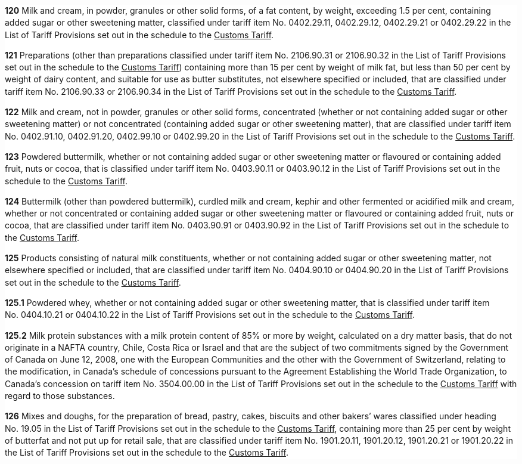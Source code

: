 
**120** Milk and cream, in powder, granules or other solid forms, of a fat content, by weight, exceeding 1.5 per cent, containing added sugar or other sweetening matter, classified under tariff item No. 0402.29.11, 0402.29.12, 0402.29.21 or 0402.29.22 in the List of Tariff Provisions set out in the schedule to the [Customs Tariff](/en/Acts/Statutes%20of%20Canada/1997/c.%2036.md).


**121** Preparations (other than preparations classified under tariff item No. 2106.90.31 or 2106.90.32 in the List of Tariff Provisions set out in the schedule to the [Customs Tariff](/en/Acts/Statutes%20of%20Canada/1997/c.%2036.md)) containing more than 15 per cent by weight of milk fat, but less than 50 per cent by weight of dairy content, and suitable for use as butter substitutes, not elsewhere specified or included, that are classified under tariff item No. 2106.90.33 or 2106.90.34 in the List of Tariff Provisions set out in the schedule to the [Customs Tariff](/en/Acts/Statutes%20of%20Canada/1997/c.%2036.md).


**122** Milk and cream, not in powder, granules or other solid forms, concentrated (whether or not containing added sugar or other sweetening matter) or not concentrated (containing added sugar or other sweetening matter), that are classified under tariff item No. 0402.91.10, 0402.91.20, 0402.99.10 or 0402.99.20 in the List of Tariff Provisions set out in the schedule to the [Customs Tariff](/en/Acts/Statutes%20of%20Canada/1997/c.%2036.md).


**123** Powdered buttermilk, whether or not containing added sugar or other sweetening matter or flavoured or containing added fruit, nuts or cocoa, that is classified under tariff item No. 0403.90.11 or 0403.90.12 in the List of Tariff Provisions set out in the schedule to the [Customs Tariff](/en/Acts/Statutes%20of%20Canada/1997/c.%2036.md).


**124** Buttermilk (other than powdered buttermilk), curdled milk and cream, kephir and other fermented or acidified milk and cream, whether or not concentrated or containing added sugar or other sweetening matter or flavoured or containing added fruit, nuts or cocoa, that are classified under tariff item No. 0403.90.91 or 0403.90.92 in the List of Tariff Provisions set out in the schedule to the [Customs Tariff](/en/Acts/Statutes%20of%20Canada/1997/c.%2036.md).


**125** Products consisting of natural milk constituents, whether or not containing added sugar or other sweetening matter, not elsewhere specified or included, that are classified under tariff item No. 0404.90.10 or 0404.90.20 in the List of Tariff Provisions set out in the schedule to the [Customs Tariff](/en/Acts/Statutes%20of%20Canada/1997/c.%2036.md).


**125.1** Powdered whey, whether or not containing added sugar or other sweetening matter, that is classified under tariff item No. 0404.10.21 or 0404.10.22 in the List of Tariff Provisions set out in the schedule to the [Customs Tariff](/en/Acts/Statutes%20of%20Canada/1997/c.%2036.md).


**125.2** Milk protein substances with a milk protein content of 85% or more by weight, calculated on a dry matter basis, that do not originate in a NAFTA country, Chile, Costa Rica or Israel and that are the subject of two commitments signed by the Government of Canada on June 12, 2008, one with the European Communities and the other with the Government of Switzerland, relating to the modification, in Canada’s schedule of concessions pursuant to the Agreement Establishing the World Trade Organization, to Canada’s concession on tariff item No. 3504.00.00 in the List of Tariff Provisions set out in the schedule to the [Customs Tariff](/en/Acts/Statutes%20of%20Canada/1997/c.%2036.md) with regard to those substances.


**126** Mixes and doughs, for the preparation of bread, pastry, cakes, biscuits and other bakers’ wares classified under heading No. 19.05 in the List of Tariff Provisions set out in the schedule to the [Customs Tariff](/en/Acts/Statutes%20of%20Canada/1997/c.%2036.md), containing more than 25 per cent by weight of butterfat and not put up for retail sale, that are classified under tariff item No. 1901.20.11, 1901.20.12, 1901.20.21 or 1901.20.22 in the List of Tariff Provisions set out in the schedule to the [Customs Tariff](/en/Acts/Statutes%20of%20Canada/1997/c.%2036.md).
